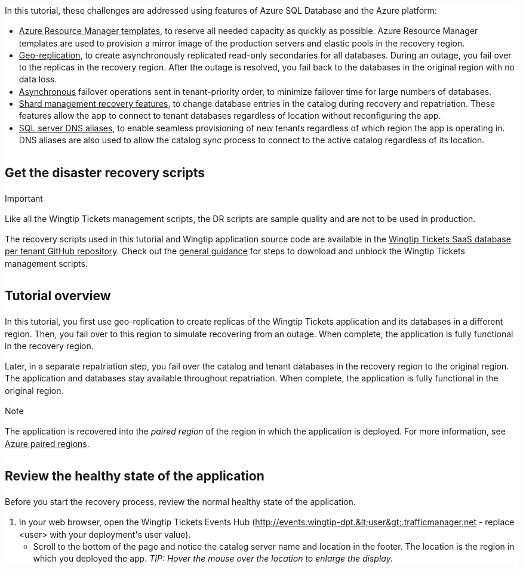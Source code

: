In this tutorial, these challenges are addressed using features of Azure SQL Database and the Azure platform:

* [Azure Resource Manager templates](https://docs.microsoft.com/azure/azure-resource-manager/resource-manager-create-first-template), to reserve all needed capacity as quickly as possible. Azure Resource Manager templates are used to provision a mirror image of the production servers and elastic pools in the recovery region.
* [Geo-replication](sql-database-geo-replication-overview.md), to create asynchronously replicated read-only secondaries for all databases. During an outage, you fail over to the replicas in the recovery region.  After the outage is resolved, you fail back to the databases in the original region with no data loss.
* [Asynchronous](https://docs.microsoft.com/azure/azure-resource-manager/resource-manager-async-operations) failover operations sent in tenant-priority order, to minimize failover time for large numbers of databases.
* [Shard management recovery features](sql-database-elastic-database-recovery-manager.md), to change database entries in the catalog during recovery and repatriation. These features allow the app to connect to tenant databases regardless of location without reconfiguring the app.
* [SQL server DNS aliases](dns-alias-overview.md), to enable seamless provisioning of new tenants regardless of which region the app is operating in. DNS aliases are also used to allow the catalog sync process to connect to the active catalog regardless of its location.

## Get the disaster recovery scripts 

> [!IMPORTANT]
> Like all the Wingtip Tickets management scripts, the DR scripts are sample quality and are not to be used in production. 

The recovery scripts used in this tutorial and Wingtip application source code are available in the [Wingtip Tickets SaaS database per tenant GitHub repository](https://github.com/Microsoft/WingtipTicketsSaaS-DbPerTenant/). Check out the [general guidance](saas-tenancy-wingtip-app-guidance-tips.md) for steps to download and unblock the Wingtip Tickets management scripts.

## Tutorial overview
In this tutorial, you first use geo-replication to create replicas of the Wingtip Tickets application and its databases in a different region. Then, you fail over to this region to simulate recovering from an outage. When complete, the application is fully functional in the recovery region.

Later, in a separate repatriation step, you fail over the catalog and tenant databases in the recovery region to the original region. The application and databases stay available throughout repatriation. When complete, the application is fully functional in the original region.

> [!Note]
> The application is recovered into the _paired region_ of the region in which the application is deployed. For more information, see [Azure paired regions](https://docs.microsoft.com/azure/best-practices-availability-paired-regions).

## Review the healthy state of the application

Before you start the recovery process, review the normal healthy state of the application.
1. In your web browser, open the Wingtip Tickets Events Hub (http://events.wingtip-dpt.&lt;user&gt;.trafficmanager.net - replace &lt;user&gt; with your deployment's user value).
    * Scroll to the bottom of the page and notice the catalog server name and location in the footer. The location is the region in which you deployed the app.
    *TIP: Hover the mouse over the location to enlarge the display.*